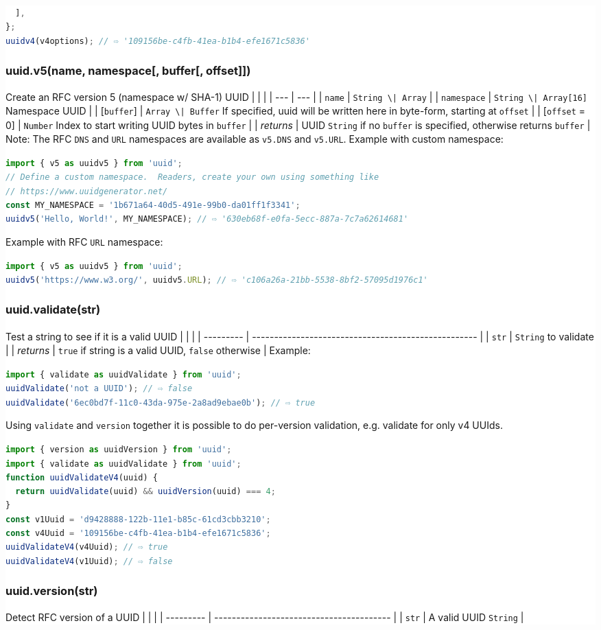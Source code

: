 ```javascript
  ],
};
uuidv4(v4options); // ⇨ '109156be-c4fb-41ea-b1b4-efe1671c5836'
```
### uuid.v5(name, namespace[, buffer[, offset]])
Create an RFC version 5 (namespace w/ SHA-1) UUID
|  |  |
| --- | --- |
| `name` | `String \| Array` |
| `namespace` | `String \| Array[16]` Namespace UUID |
| [`buffer`] | `Array \| Buffer` If specified, uuid will be written here in byte-form, starting at `offset` |
| [`offset` = 0] | `Number` Index to start writing UUID bytes in `buffer` |
| _returns_ | UUID `String` if no `buffer` is specified, otherwise returns `buffer` |
Note: The RFC `DNS` and `URL` namespaces are available as `v5.DNS` and `v5.URL`.
Example with custom namespace:
```javascript
import { v5 as uuidv5 } from 'uuid';
// Define a custom namespace.  Readers, create your own using something like
// https://www.uuidgenerator.net/
const MY_NAMESPACE = '1b671a64-40d5-491e-99b0-da01ff1f3341';
uuidv5('Hello, World!', MY_NAMESPACE); // ⇨ '630eb68f-e0fa-5ecc-887a-7c7a62614681'
```
Example with RFC `URL` namespace:
```javascript
import { v5 as uuidv5 } from 'uuid';
uuidv5('https://www.w3.org/', uuidv5.URL); // ⇨ 'c106a26a-21bb-5538-8bf2-57095d1976c1'
```
### uuid.validate(str)
Test a string to see if it is a valid UUID
|           |                                                     |
| --------- | --------------------------------------------------- |
| `str`     | `String` to validate                                |
| _returns_ | `true` if string is a valid UUID, `false` otherwise |
Example:
```javascript
import { validate as uuidValidate } from 'uuid';
uuidValidate('not a UUID'); // ⇨ false
uuidValidate('6ec0bd7f-11c0-43da-975e-2a8ad9ebae0b'); // ⇨ true
```
Using `validate` and `version` together it is possible to do per-version validation, e.g. validate for only v4 UUIds.
```javascript
import { version as uuidVersion } from 'uuid';
import { validate as uuidValidate } from 'uuid';
function uuidValidateV4(uuid) {
  return uuidValidate(uuid) && uuidVersion(uuid) === 4;
}
const v1Uuid = 'd9428888-122b-11e1-b85c-61cd3cbb3210';
const v4Uuid = '109156be-c4fb-41ea-b1b4-efe1671c5836';
uuidValidateV4(v4Uuid); // ⇨ true
uuidValidateV4(v1Uuid); // ⇨ false
```
### uuid.version(str)
Detect RFC version of a UUID
|           |                                          |
| --------- | ---------------------------------------- |
| `str`     | A valid UUID `String`                    |